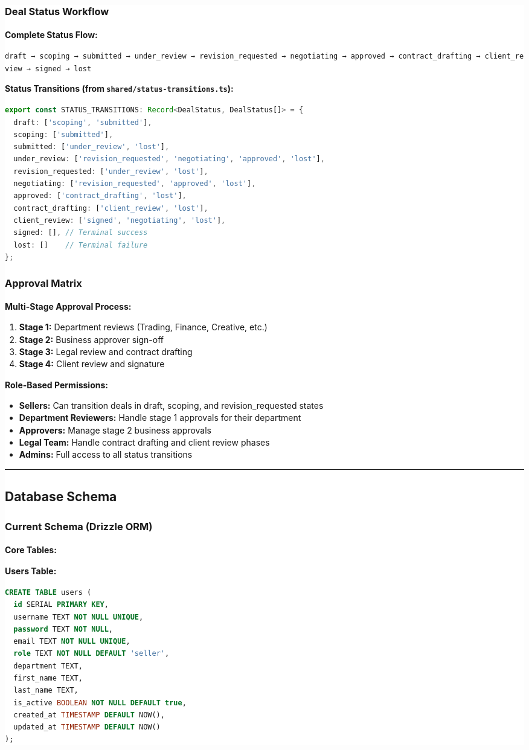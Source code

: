 ### Deal Status Workflow

**Complete Status Flow:**
```
draft → scoping → submitted → under_review → revision_requested → negotiating → approved → contract_drafting → client_review → signed → lost
```

**Status Transitions (from `shared/status-transitions.ts`):**
```typescript
export const STATUS_TRANSITIONS: Record<DealStatus, DealStatus[]> = {
  draft: ['scoping', 'submitted'],
  scoping: ['submitted'], 
  submitted: ['under_review', 'lost'],
  under_review: ['revision_requested', 'negotiating', 'approved', 'lost'],
  revision_requested: ['under_review', 'lost'],
  negotiating: ['revision_requested', 'approved', 'lost'],
  approved: ['contract_drafting', 'lost'],
  contract_drafting: ['client_review', 'lost'],
  client_review: ['signed', 'negotiating', 'lost'],
  signed: [], // Terminal success
  lost: []    // Terminal failure
};
```

### Approval Matrix

**Multi-Stage Approval Process:**
1. **Stage 1:** Department reviews (Trading, Finance, Creative, etc.)
2. **Stage 2:** Business approver sign-off
3. **Stage 3:** Legal review and contract drafting
4. **Stage 4:** Client review and signature

**Role-Based Permissions:**
- **Sellers:** Can transition deals in draft, scoping, and revision_requested states
- **Department Reviewers:** Handle stage 1 approvals for their department
- **Approvers:** Manage stage 2 business approvals
- **Legal Team:** Handle contract drafting and client review phases
- **Admins:** Full access to all status transitions

---

## Database Schema

### Current Schema (Drizzle ORM)

**Core Tables:**

**Users Table:**
```sql
CREATE TABLE users (
  id SERIAL PRIMARY KEY,
  username TEXT NOT NULL UNIQUE,
  password TEXT NOT NULL,
  email TEXT NOT NULL UNIQUE,
  role TEXT NOT NULL DEFAULT 'seller',
  department TEXT,
  first_name TEXT,
  last_name TEXT,
  is_active BOOLEAN NOT NULL DEFAULT true,
  created_at TIMESTAMP DEFAULT NOW(),
  updated_at TIMESTAMP DEFAULT NOW()
);
```

